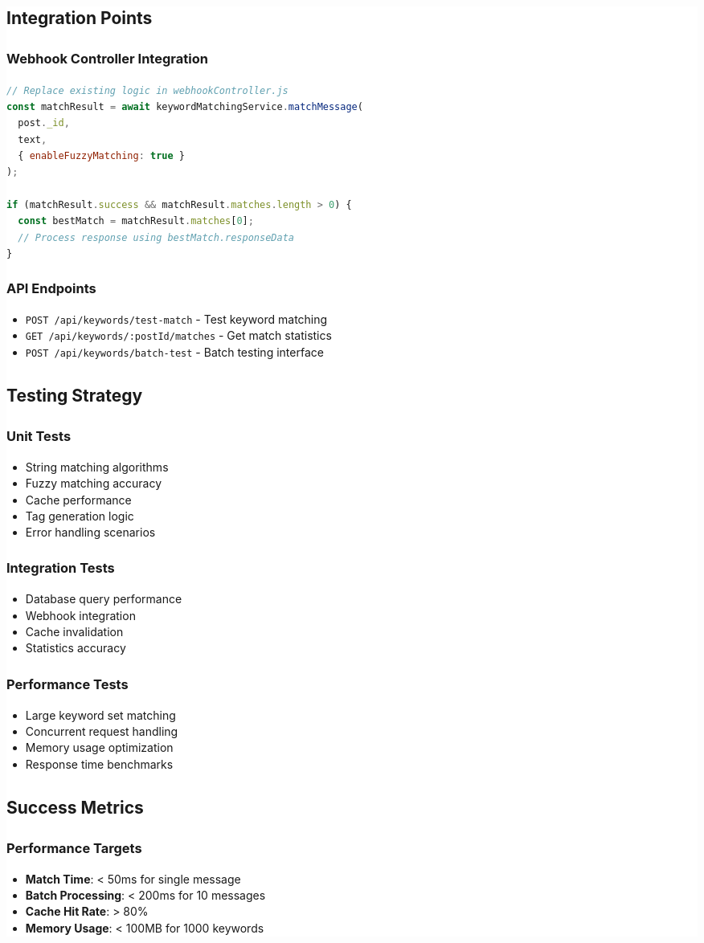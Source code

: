 ## Integration Points

### Webhook Controller Integration
```javascript
// Replace existing logic in webhookController.js
const matchResult = await keywordMatchingService.matchMessage(
  post._id, 
  text, 
  { enableFuzzyMatching: true }
);

if (matchResult.success && matchResult.matches.length > 0) {
  const bestMatch = matchResult.matches[0];
  // Process response using bestMatch.responseData
}
```

### API Endpoints
- `POST /api/keywords/test-match` - Test keyword matching
- `GET /api/keywords/:postId/matches` - Get match statistics
- `POST /api/keywords/batch-test` - Batch testing interface

## Testing Strategy

### Unit Tests
- String matching algorithms
- Fuzzy matching accuracy
- Cache performance
- Tag generation logic
- Error handling scenarios

### Integration Tests
- Database query performance
- Webhook integration
- Cache invalidation
- Statistics accuracy

### Performance Tests
- Large keyword set matching
- Concurrent request handling
- Memory usage optimization
- Response time benchmarks

## Success Metrics

### Performance Targets
- **Match Time**: < 50ms for single message
- **Batch Processing**: < 200ms for 10 messages
- **Cache Hit Rate**: > 80%
- **Memory Usage**: < 100MB for 1000 keywords
